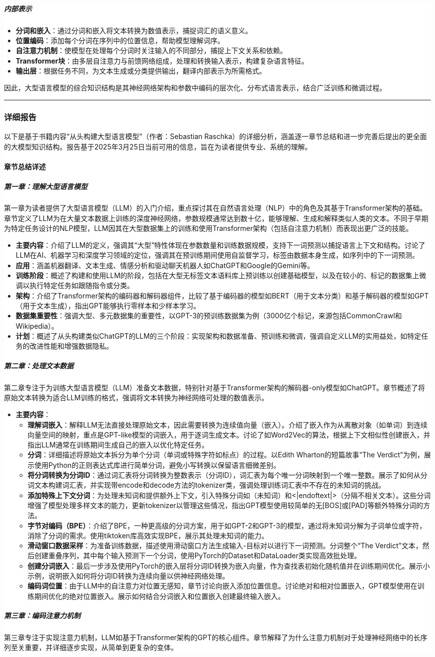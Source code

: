 ##### 内部表示
- **分词和嵌入**：通过分词和嵌入将文本转换为数值表示，捕捉词汇的语义意义。
- **位置编码**：添加每个分词在序列中的位置信息，帮助模型理解词序。
- **自注意力机制**：使模型在处理每个分词时关注输入的不同部分，捕捉上下文关系和依赖。
- **Transformer块**：由多层自注意力与前馈网络组成，处理和转换输入表示，构建复杂语言特征。
- **输出层**：根据任务不同，为文本生成或分类提供输出，翻译内部表示为所需格式。

因此，大型语言模型的综合知识结构是其神经网络架构和参数中编码的层次化、分布式语言表示，结合广泛训练和微调过程。

---

### 详细报告

以下是基于书籍内容“从头构建大型语言模型”（作者：Sebastian Raschka）的详细分析，涵盖逐一章节总结和进一步完善后提出的更全面的大模型知识结构。报告基于2025年3月25日当前可用的信息，旨在为读者提供专业、系统的理解。

#### 章节总结详述

##### 第一章：理解大型语言模型
第一章为读者提供了大型语言模型（LLM）的入门介绍，重点探讨其在自然语言处理（NLP）中的角色及其基于Transformer架构的基础。章节定义了LLM为在大量文本数据上训练的深度神经网络，参数规模通常达到数十亿，能够理解、生成和解释类似人类的文本。不同于早期为特定任务设计的NLP模型，LLM因其在大型数据集上的训练和使用Transformer架构（包括自注意力机制）而表现出更广泛的技能。

- **主要内容**：介绍了LLM的定义，强调其“大型”特性体现在参数数量和训练数据规模，支持下一词预测以捕捉语言上下文和结构。讨论了LLM在AI、机器学习和深度学习领域的定位，强调其在预训练期间使用自监督学习，标签由数据本身生成，如序列中的下一词预测。
- **应用**：涵盖机器翻译、文本生成、情感分析和驱动聊天机器人如ChatGPT和Google的Gemini等。
- **训练阶段**：概述了构建和使用LLM的阶段，包括在大型无标签文本语料库上预训练以创建基础模型，以及在较小的、标记的数据集上微调以执行特定任务如跟随指令或分类。
- **架构**：介绍了Transformer架构的编码器和解码器组件，比较了基于编码器的模型如BERT（用于文本分类）和基于解码器的模型如GPT（用于文本生成），指出GPT能够执行零样本和少样本学习。
- **数据集重要性**：强调大型、多元数据集的重要性，以GPT-3的预训练数据集为例（3000亿个标记，来源包括CommonCrawl和Wikipedia）。
- **计划**：概述了从头构建类似ChatGPT的LLM的三个阶段：实现架构和数据准备、预训练和微调，强调自定义LLM的实用益处，如特定任务的改进性能和增强数据隐私。

##### 第二章：处理文本数据
第二章专注于为训练大型语言模型（LLM）准备文本数据，特别针对基于Transformer架构的解码器-only模型如ChatGPT。章节概述了将原始文本转换为适合LLM训练的格式，强调将文本转换为神经网络可处理的数值表示。

- **主要内容**：
  - **理解词嵌入**：解释LLM无法直接处理原始文本，因此需要转换为连续值向量（嵌入）。介绍了嵌入作为从离散对象（如单词）到连续向量空间的映射，重点是GPT-like模型的词嵌入，用于逐词生成文本。讨论了如Word2Vec的算法，根据上下文相似性创建嵌入，并指出LLM通常在训练期间生成自己的嵌入以优化特定任务。
  - **分词**：详细描述将原始文本拆分为单个分词（单词或特殊字符如标点）的过程。以Edith Wharton的短篇故事“The Verdict”为例，展示使用Python的正则表达式库进行简单分词，避免小写转换以保留语言细微差别。
  - **将分词转换为分词ID**：通过词汇表将分词转换为整数表示（分词ID），词汇表为每个唯一分词映射到一个唯一整数。展示了如何从分词文本构建词汇表，并实现带encode和decode方法的tokenizer类，强调处理训练词汇表中不存在的未知词的挑战。
  - **添加特殊上下文分词**：为处理未知词和提供额外上下文，引入特殊分词如<unk>（未知词）和<|endoftext|>（分隔不相关文本）。这些分词增强了模型处理多样文本的能力，更新tokenizer以管理这些情况，指出GPT模型使用较简单的无[BOS]或[PAD]等额外特殊分词的方法。
  - **字节对编码（BPE）**：介绍了BPE，一种更高级的分词方案，用于如GPT-2和GPT-3的模型，通过将未知词分解为子词单位或字符，消除了<unk>分词的需求。使用tiktoken库高效实现BPE，展示其处理未知词的能力。
  - **滑动窗口数据采样**：为准备训练数据，描述使用滑动窗口方法生成输入-目标对以进行下一词预测。分词整个“The Verdict”文本，然后创建重叠序列，其中每个输入预测下一个分词，使用PyTorch的Dataset和DataLoader类实现高效批处理。
  - **创建分词嵌入**：最后一步涉及使用PyTorch的嵌入层将分词ID转换为嵌入向量，作为查找表初始化随机值并在训练期间优化。展示小示例，说明嵌入如何将分词ID转换为连续向量以供神经网络处理。
  - **编码词位置**：由于LLM中的自注意力对位置无感知，章节讨论向嵌入添加位置信息。讨论绝对和相对位置嵌入，GPT模型使用在训练期间优化的绝对位置嵌入。展示如何结合分词嵌入和位置嵌入创建最终输入嵌入。

##### 第三章：编码注意力机制
第三章专注于实现注意力机制，LLM如基于Transformer架构的GPT的核心组件。章节解释了为什么注意力机制对于处理神经网络中的长序列至关重要，并详细逐步实现，从简单到更复杂的变体。
